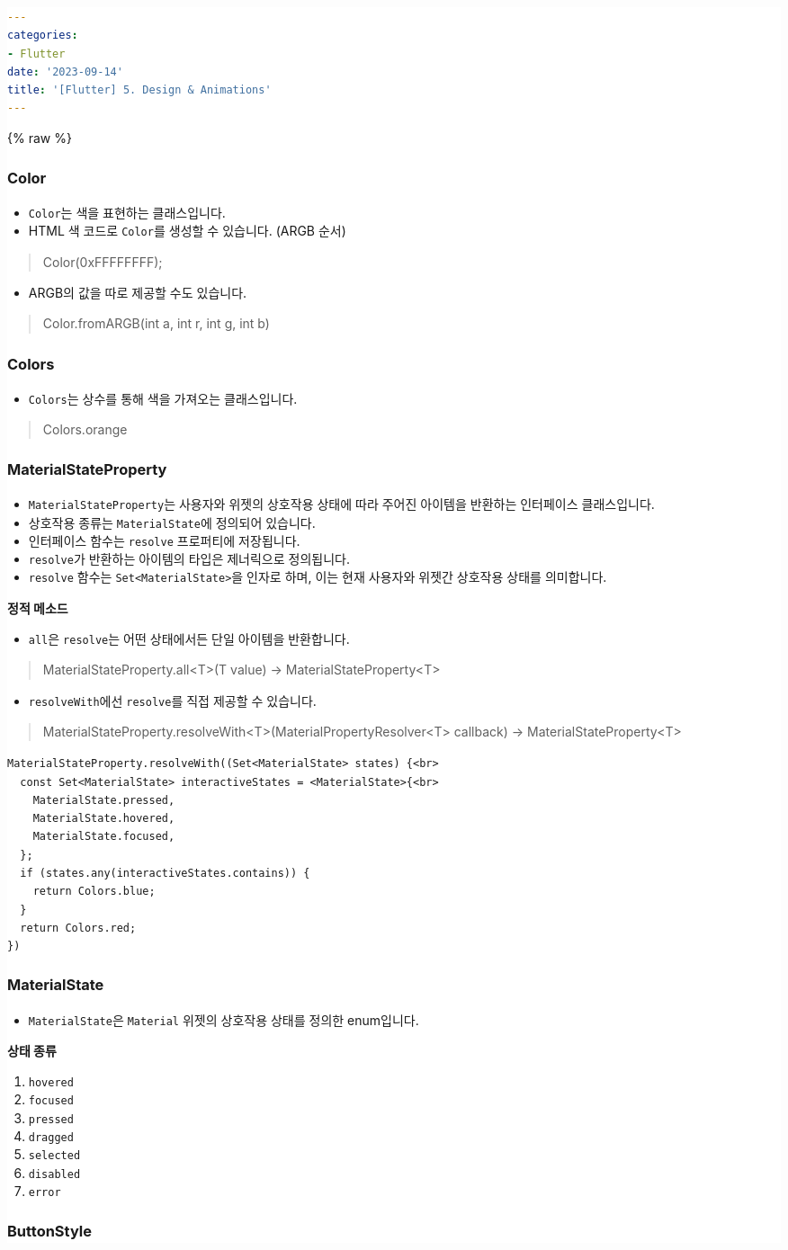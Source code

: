 ```yaml
---
categories:
- Flutter
date: '2023-09-14'
title: '[Flutter] 5. Design & Animations'
---
```


{% raw %}
### Color
- `Color`는 색을 표현하는 클래스입니다.
- HTML 색 코드로 `Color`를 생성할 수 있습니다. (ARGB 순서)
> Color(0xFFFFFFFF);<br>

- ARGB의 값을 따로 제공할 수도 있습니다.
> Color.fromARGB(int a, int r, int g, int b)<br>

### Colors
- `Colors`는 상수를 통해 색을 가져오는 클래스입니다.

> Colors.orange<br>

### MaterialStateProperty
- `MaterialStateProperty`는 사용자와 위젯의 상호작용 상태에 따라 주어진 아이템을 반환하는 인터페이스 클래스입니다.
- 상호작용 종류는 `MaterialState`에 정의되어 있습니다.
- 인터페이스 함수는 `resolve` 프로퍼티에 저장됩니다.
- `resolve`가 반환하는 아이템의 타입은 제너릭으로 정의됩니다.
- `resolve` 함수는 `Set<MaterialState>`을 인자로 하며, 이는 현재 사용자와 위젯간 상호작용 상태를 의미합니다.

**정적 메소드**
- `all`은 `resolve`는 어떤 상태에서든 단일 아이템을 반환합니다.
> MaterialStateProperty.all\<T\>(T value) → MaterialStateProperty\<T\><br>

- `resolveWith`에선 `resolve`를 직접 제공할 수 있습니다.
> MaterialStateProperty.resolveWith\<T\>(MaterialPropertyResolver\<T\> callback) → MaterialStateProperty\<T\><br>

```
MaterialStateProperty.resolveWith((Set<MaterialState> states) {<br>
  const Set<MaterialState> interactiveStates = <MaterialState>{<br>
    MaterialState.pressed,
    MaterialState.hovered,
    MaterialState.focused,
  };
  if (states.any(interactiveStates.contains)) {
    return Colors.blue;
  }
  return Colors.red;
})
```

### MaterialState
- `MaterialState`은 `Material` 위젯의 상호작용 상태를 정의한 enum입니다.

**상태 종류**
1. `hovered`
2. `focused`
3. `pressed`
4. `dragged`
5. `selected`
6. `disabled`
7. `error`

### ButtonStyle